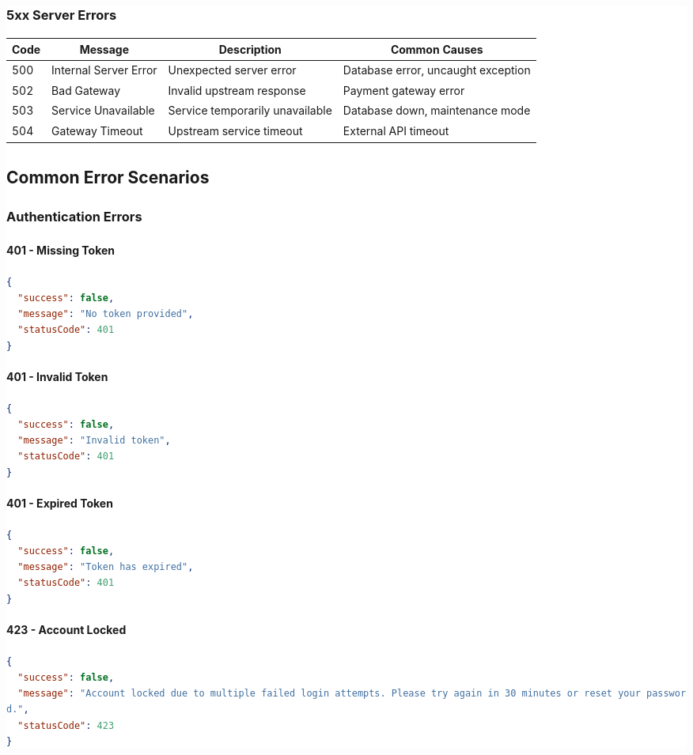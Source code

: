 ### 5xx Server Errors

| Code | Message | Description | Common Causes |
|------|---------|-------------|---------------|
| 500 | Internal Server Error | Unexpected server error | Database error, uncaught exception |
| 502 | Bad Gateway | Invalid upstream response | Payment gateway error |
| 503 | Service Unavailable | Service temporarily unavailable | Database down, maintenance mode |
| 504 | Gateway Timeout | Upstream service timeout | External API timeout |

## Common Error Scenarios

### Authentication Errors

#### 401 - Missing Token
```json
{
  "success": false,
  "message": "No token provided",
  "statusCode": 401
}
```

#### 401 - Invalid Token
```json
{
  "success": false,
  "message": "Invalid token",
  "statusCode": 401
}
```

#### 401 - Expired Token
```json
{
  "success": false,
  "message": "Token has expired",
  "statusCode": 401
}
```

#### 423 - Account Locked
```json
{
  "success": false,
  "message": "Account locked due to multiple failed login attempts. Please try again in 30 minutes or reset your password.",
  "statusCode": 423
}
```
